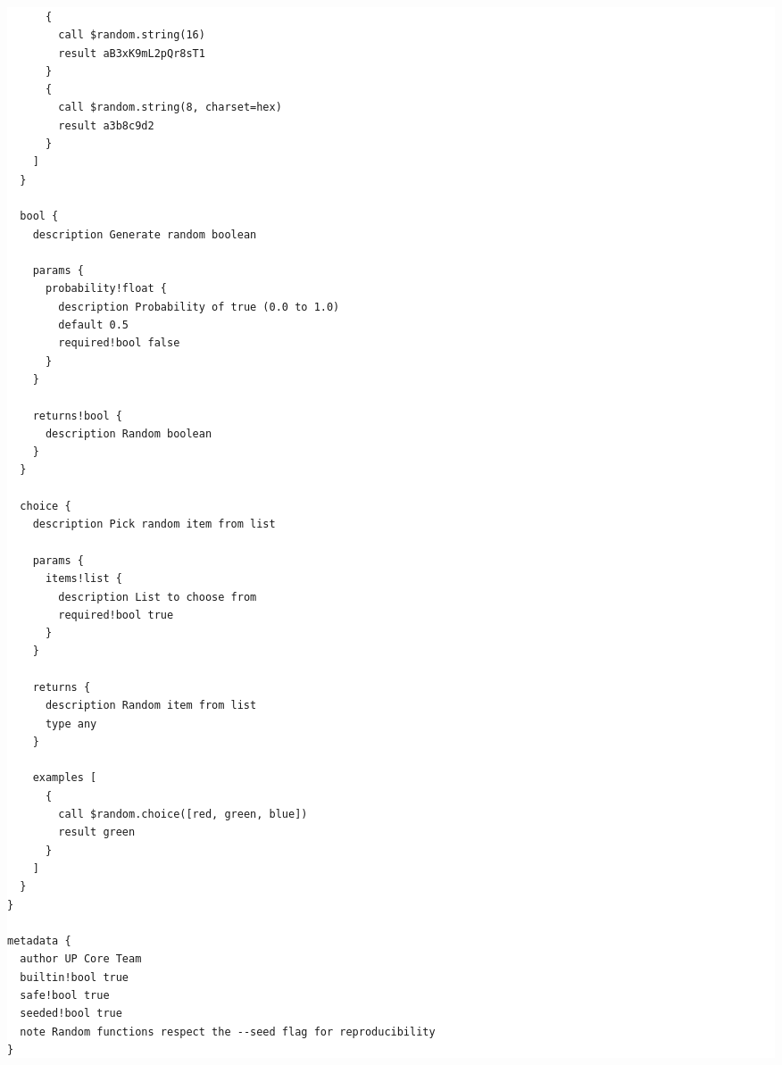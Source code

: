 ```up
      {
        call $random.string(16)
        result aB3xK9mL2pQr8sT1
      }
      {
        call $random.string(8, charset=hex)
        result a3b8c9d2
      }
    ]
  }

  bool {
    description Generate random boolean

    params {
      probability!float {
        description Probability of true (0.0 to 1.0)
        default 0.5
        required!bool false
      }
    }

    returns!bool {
      description Random boolean
    }
  }

  choice {
    description Pick random item from list

    params {
      items!list {
        description List to choose from
        required!bool true
      }
    }

    returns {
      description Random item from list
      type any
    }

    examples [
      {
        call $random.choice([red, green, blue])
        result green
      }
    ]
  }
}

metadata {
  author UP Core Team
  builtin!bool true
  safe!bool true
  seeded!bool true
  note Random functions respect the --seed flag for reproducibility
}
```
